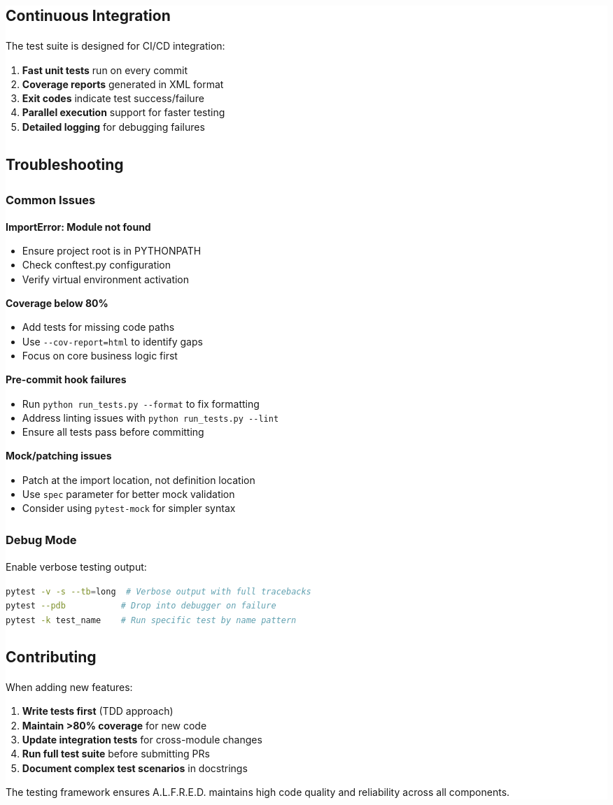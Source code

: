 ## Continuous Integration

The test suite is designed for CI/CD integration:

1. **Fast unit tests** run on every commit
2. **Coverage reports** generated in XML format
3. **Exit codes** indicate test success/failure
4. **Parallel execution** support for faster testing
5. **Detailed logging** for debugging failures

## Troubleshooting

### Common Issues

**ImportError: Module not found**
- Ensure project root is in PYTHONPATH
- Check conftest.py configuration
- Verify virtual environment activation

**Coverage below 80%**
- Add tests for missing code paths
- Use `--cov-report=html` to identify gaps
- Focus on core business logic first

**Pre-commit hook failures**
- Run `python run_tests.py --format` to fix formatting
- Address linting issues with `python run_tests.py --lint`
- Ensure all tests pass before committing

**Mock/patching issues**
- Patch at the import location, not definition location
- Use `spec` parameter for better mock validation
- Consider using `pytest-mock` for simpler syntax

### Debug Mode

Enable verbose testing output:

```bash
pytest -v -s --tb=long  # Verbose output with full tracebacks
pytest --pdb           # Drop into debugger on failure
pytest -k test_name    # Run specific test by name pattern
```

## Contributing

When adding new features:

1. **Write tests first** (TDD approach)
2. **Maintain >80% coverage** for new code
3. **Update integration tests** for cross-module changes
4. **Run full test suite** before submitting PRs
5. **Document complex test scenarios** in docstrings

The testing framework ensures A.L.F.R.E.D. maintains high code quality and reliability across all components.
